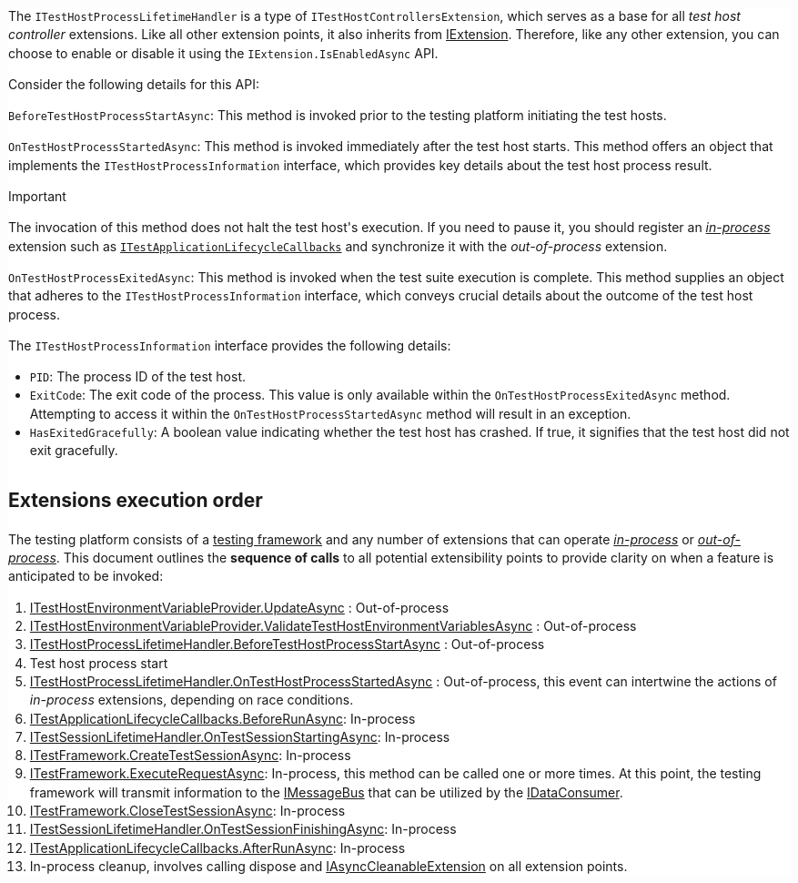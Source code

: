 The `ITestHostProcessLifetimeHandler` is a type of `ITestHostControllersExtension`, which serves as a base for all *test host controller* extensions. Like all other extension points, it also inherits from [IExtension](#the-iextension-interface). Therefore, like any other extension, you can choose to enable or disable it using the `IExtension.IsEnabledAsync` API.

Consider the following details for this API:

`BeforeTestHostProcessStartAsync`: This method is invoked prior to the testing platform initiating the test hosts.

`OnTestHostProcessStartedAsync`: This method is invoked immediately after the test host starts. This method offers an object that implements the `ITestHostProcessInformation` interface, which provides key details about the test host process result.
> [!IMPORTANT]
> The invocation of this method does not halt the test host's execution. If you need to pause it, you should register an [*in-process*](#microsofttestingplatform-extensibility) extension such as [`ITestApplicationLifecycleCallbacks`](#the-itestapplicationlifecyclecallbacks-extensions) and synchronize it with the *out-of-process* extension.

`OnTestHostProcessExitedAsync`: This method is invoked when the test suite execution is complete. This method supplies an object that adheres to the `ITestHostProcessInformation` interface, which conveys crucial details about the outcome of the test host process.

The `ITestHostProcessInformation` interface provides the following details:

* `PID`: The process ID of the test host.
* `ExitCode`: The exit code of the process. This value is only available within the `OnTestHostProcessExitedAsync` method. Attempting to access it within the `OnTestHostProcessStartedAsync` method will result in an exception.
* `HasExitedGracefully`: A boolean value indicating whether the test host has crashed. If true, it signifies that the test host did not exit gracefully.

## Extensions execution order

The testing platform consists of a [testing framework](#test-framework-extension) and any number of extensions that can operate [*in-process*](#microsofttestingplatform-extensibility) or [*out-of-process*](#microsofttestingplatform-extensibility). This document outlines the **sequence of calls** to all potential extensibility points to provide clarity on when a feature is anticipated to be invoked:

1. [ITestHostEnvironmentVariableProvider.UpdateAsync](#the-itesthostenvironmentvariableprovider-extensions) : Out-of-process
1. [ITestHostEnvironmentVariableProvider.ValidateTestHostEnvironmentVariablesAsync](#the-itesthostenvironmentvariableprovider-extensions) : Out-of-process
1. [ITestHostProcessLifetimeHandler.BeforeTestHostProcessStartAsync](#the-itestsessionlifetimehandler-extensions) : Out-of-process
1. Test host process start
1. [ITestHostProcessLifetimeHandler.OnTestHostProcessStartedAsync](#the-itestsessionlifetimehandler-extensions) : Out-of-process, this event can intertwine the actions of *in-process* extensions, depending on race conditions.
1. [ITestApplicationLifecycleCallbacks.BeforeRunAsync](#the-itestsessionlifetimehandler-extensions): In-process
1. [ITestSessionLifetimeHandler.OnTestSessionStartingAsync](#the-itestsessionlifetimehandler-extensions): In-process
1. [ITestFramework.CreateTestSessionAsync](#test-framework-extension): In-process
1. [ITestFramework.ExecuteRequestAsync](#test-framework-extension): In-process, this method can be called one or more times. At this point, the testing framework will transmit information to the [IMessageBus](./microsoft-testing-platform-architecture-services.md#the-imessagebus-service) that can be utilized by the [IDataConsumer](#the-idataconsumer-extensions).
1. [ITestFramework.CloseTestSessionAsync](#test-framework-extension): In-process
1. [ITestSessionLifetimeHandler.OnTestSessionFinishingAsync](#the-itestsessionlifetimehandler-extensions): In-process
1. [ITestApplicationLifecycleCallbacks.AfterRunAsync](#the-itestsessionlifetimehandler-extensions): In-process
1. In-process cleanup, involves calling dispose and [IAsyncCleanableExtension](#asynchronous-initialization-and-cleanup-of-extensions) on all extension points.